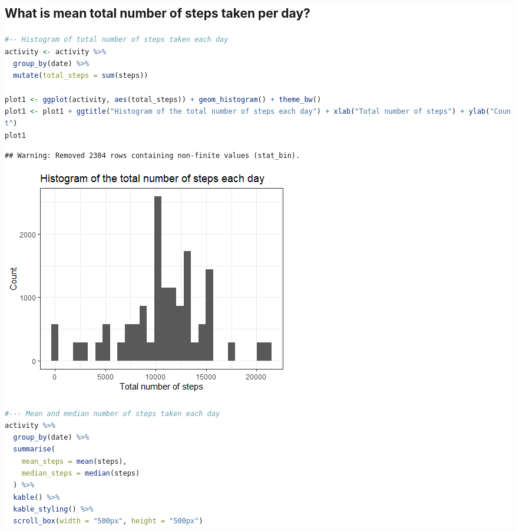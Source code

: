 

## What is mean total number of steps taken per day?



```r
#-- Histogram of total number of steps taken each day
activity <- activity %>% 
  group_by(date) %>% 
  mutate(total_steps = sum(steps))

plot1 <- ggplot(activity, aes(total_steps)) + geom_histogram() + theme_bw()
plot1 <- plot1 + ggtitle("Histogram of the total number of steps each day") + xlab("Total number of steps") + ylab("Count")
plot1
```

```
## Warning: Removed 2304 rows containing non-finite values (stat_bin).
```

![](PA1_template_files/figure-html/histogram1-1.png)



```r
#--- Mean and median number of steps taken each day
activity %>% 
  group_by(date) %>% 
  summarise(
    mean_steps = mean(steps),
    median_steps = median(steps)
  ) %>% 
  kable() %>% 
  kable_styling() %>% 
  scroll_box(width = "500px", height = "500px")
```
